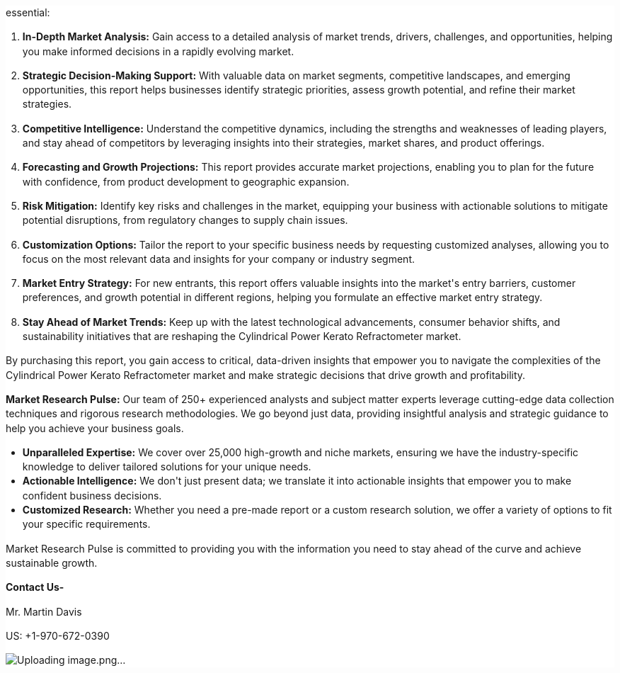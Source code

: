 essential:</p><ol><li><p><strong>In-Depth Market Analysis:</strong> Gain access to a detailed analysis of market trends, drivers, challenges, and opportunities, helping you make informed decisions in a rapidly evolving market.</p></li><li><p><strong>Strategic Decision-Making Support:</strong> With valuable data on market segments, competitive landscapes, and emerging opportunities, this report helps businesses identify strategic priorities, assess growth potential, and refine their market strategies.</p></li><li><p><strong>Competitive Intelligence:</strong> Understand the competitive dynamics, including the strengths and weaknesses of leading players, and stay ahead of competitors by leveraging insights into their strategies, market shares, and product offerings.</p></li><li><p><strong>Forecasting and Growth Projections:</strong> This report provides accurate market projections, enabling you to plan for the future with confidence, from product development to geographic expansion.</p></li><li><p><strong>Risk Mitigation:</strong> Identify key risks and challenges in the market, equipping your business with actionable solutions to mitigate potential disruptions, from regulatory changes to supply chain issues.</p></li><li><p><strong>Customization Options:</strong> Tailor the report to your specific business needs by requesting customized analyses, allowing you to focus on the most relevant data and insights for your company or industry segment.</p></li><li><p><strong>Market Entry Strategy:</strong> For new entrants, this report offers valuable insights into the market's entry barriers, customer preferences, and growth potential in different regions, helping you formulate an effective market entry strategy.</p></li><li><p><strong>Stay Ahead of Market Trends:</strong> Keep up with the latest technological advancements, consumer behavior shifts, and sustainability initiatives that are reshaping the Cylindrical Power Kerato Refractometer market.</p></li></ol><p>By purchasing this report, you gain access to critical, data-driven insights that empower you to navigate the complexities of the Cylindrical Power Kerato Refractometer market and make strategic decisions that drive growth and profitability.</p><p><strong>Market Research Pulse:</strong>&nbsp;Our team of 250+ experienced analysts and subject matter experts leverage cutting-edge data collection techniques and rigorous research methodologies. We go beyond just data, providing insightful analysis and strategic guidance to help you achieve your business goals.</p><ul><li><strong>Unparalleled Expertise:</strong>&nbsp;We cover over 25,000 high-growth and niche markets, ensuring we have the industry-specific knowledge to deliver tailored solutions for your unique needs.</li><li><strong>Actionable Intelligence:</strong>&nbsp;We don't just present data; we translate it into actionable insights that empower you to make confident business decisions.</li><li><strong>Customized Research:</strong>&nbsp;Whether you need a pre-made report or a custom research solution, we offer a variety of options to fit your specific requirements.</li></ul><p>Market Research Pulse is committed to providing you with the information you need to stay ahead of the curve and achieve sustainable growth.</p><p><strong>Contact Us-</strong></p><p>Mr. Martin Davis</p><p>US: +1-970-672-0390</p>
![Uploading image.png…]()
